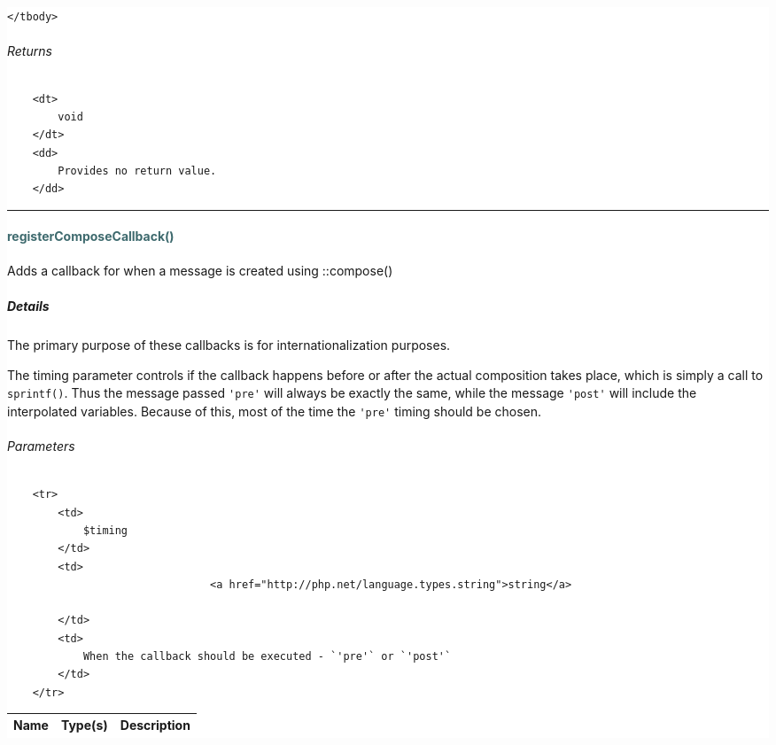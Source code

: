 	</tbody>
</table>

###### Returns

<dl>
	
		<dt>
			void
		</dt>
		<dd>
			Provides no return value.
		</dd>
	
</dl>


<hr />

#### <span style="color:#3e6a6e;">registerComposeCallback()</span>

Adds a callback for when a message is created using ::compose()

##### Details

The primary purpose of these callbacks is for internationalization purposes.

The timing parameter controls if the callback happens before or after the actual
composition takes place, which is simply a call to `sprintf()`. Thus the message passed
`'pre'` will always be exactly the same, while the message `'post'` will include the
interpolated variables. Because of this, most of the time the `'pre'` timing should be
chosen.

###### Parameters

<table>
	<thead>
		<th>Name</th>
		<th>Type(s)</th>
		<th>Description</th>
	</thead>
	<tbody>
			
		<tr>
			<td>
				$timing
			</td>
			<td>
									<a href="http://php.net/language.types.string">string</a>
				
			</td>
			<td>
				When the callback should be executed - `'pre'` or `'post'`
			</td>
		</tr>
					